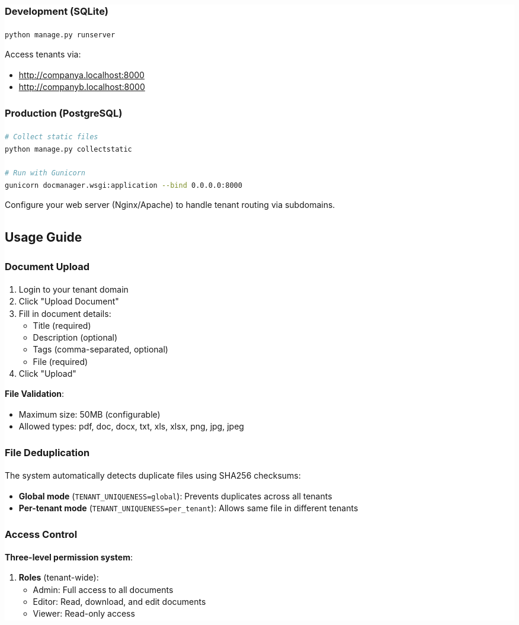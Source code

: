 ### Development (SQLite)

```bash
python manage.py runserver
```

Access tenants via:
- http://companya.localhost:8000
- http://companyb.localhost:8000

### Production (PostgreSQL)

```bash
# Collect static files
python manage.py collectstatic

# Run with Gunicorn
gunicorn docmanager.wsgi:application --bind 0.0.0.0:8000
```

Configure your web server (Nginx/Apache) to handle tenant routing via subdomains.

## Usage Guide

### Document Upload

1. Login to your tenant domain
2. Click "Upload Document"
3. Fill in document details:
   - Title (required)
   - Description (optional)
   - Tags (comma-separated, optional)
   - File (required)
4. Click "Upload"

**File Validation**:
- Maximum size: 50MB (configurable)
- Allowed types: pdf, doc, docx, txt, xls, xlsx, png, jpg, jpeg

### File Deduplication

The system automatically detects duplicate files using SHA256 checksums:

- **Global mode** (`TENANT_UNIQUENESS=global`): Prevents duplicates across all tenants
- **Per-tenant mode** (`TENANT_UNIQUENESS=per_tenant`): Allows same file in different tenants

### Access Control

**Three-level permission system**:

1. **Roles** (tenant-wide):
   - Admin: Full access to all documents
   - Editor: Read, download, and edit documents
   - Viewer: Read-only access
